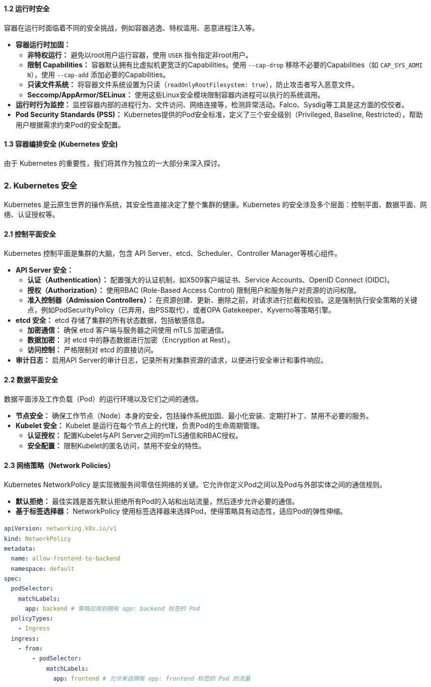 #### 1.2 运行时安全

容器在运行时面临着不同的安全挑战，例如容器逃逸、特权滥用、恶意进程注入等。
*   **容器运行时加固：**
    *   **非特权运行：** 避免以root用户运行容器，使用 `USER` 指令指定非root用户。
    *   **限制 Capabilities：** 容器默认拥有比虚拟机更宽泛的Capabilities。使用 `--cap-drop` 移除不必要的Capabilities（如 `CAP_SYS_ADMIN`），使用 `--cap-add` 添加必要的Capabilities。
    *   **只读文件系统：** 将容器文件系统设置为只读（`readOnlyRootFilesystem: true`），防止攻击者写入恶意文件。
    *   **Seccomp/AppArmor/SELinux：** 使用这些Linux安全模块限制容器内进程可以执行的系统调用。
*   **运行时行为监控：** 监控容器内部的进程行为、文件访问、网络连接等，检测异常活动。Falco、Sysdig等工具是这方面的佼佼者。
*   **Pod Security Standards (PSS)：** Kubernetes提供的Pod安全标准，定义了三个安全级别（Privileged, Baseline, Restricted），帮助用户根据需求约束Pod的安全配置。

#### 1.3 容器编排安全 (Kubernetes 安全)

由于 Kubernetes 的重要性，我们将其作为独立的一大部分来深入探讨。

### 2. Kubernetes 安全

Kubernetes 是云原生世界的操作系统，其安全性直接决定了整个集群的健康。Kubernetes 的安全涉及多个层面：控制平面、数据平面、网络、认证授权等。

#### 2.1 控制平面安全

Kubernetes 控制平面是集群的大脑，包含 API Server、etcd、Scheduler、Controller Manager等核心组件。
*   **API Server 安全：**
    *   **认证（Authentication）：** 配置强大的认证机制，如X509客户端证书、Service Accounts、OpenID Connect (OIDC)。
    *   **授权（Authorization）：** 使用RBAC (Role-Based Access Control) 限制用户和服务账户对资源的访问权限。
    *   **准入控制器（Admission Controllers）：** 在资源创建、更新、删除之前，对请求进行拦截和校验。这是强制执行安全策略的关键点，例如PodSecurityPolicy（已弃用，由PSS取代），或者OPA Gatekeeper、Kyverno等策略引擎。
*   **etcd 安全：** etcd 存储了集群的所有状态数据，包括敏感信息。
    *   **加密通信：** 确保 etcd 客户端与服务器之间使用 mTLS 加密通信。
    *   **数据加密：** 对 etcd 中的静态数据进行加密（Encryption at Rest）。
    *   **访问控制：** 严格限制对 etcd 的直接访问。
*   **审计日志：** 启用API Server的审计日志，记录所有对集群资源的请求，以便进行安全审计和事件响应。

#### 2.2 数据平面安全

数据平面涉及工作负载（Pod）的运行环境以及它们之间的通信。
*   **节点安全：** 确保工作节点（Node）本身的安全，包括操作系统加固、最小化安装、定期打补丁、禁用不必要的服务。
*   **Kubelet 安全：** Kubelet 是运行在每个节点上的代理，负责Pod的生命周期管理。
    *   **认证授权：** 配置Kubelet与API Server之间的mTLS通信和RBAC授权。
    *   **安全配置：** 限制Kubelet的匿名访问，禁用不安全的特性。

#### 2.3 网络策略（Network Policies）

Kubernetes NetworkPolicy 是实现微服务间零信任网络的关键。它允许你定义Pod之间以及Pod与外部实体之间的通信规则。
*   **默认拒绝：** 最佳实践是首先默认拒绝所有Pod的入站和出站流量，然后逐步允许必要的通信。
*   **基于标签选择器：** NetworkPolicy 使用标签选择器来选择Pod，使得策略具有动态性，适应Pod的弹性伸缩。

```yaml
apiVersion: networking.k8s.io/v1
kind: NetworkPolicy
metadata:
  name: allow-frontend-to-backend
  namespace: default
spec:
  podSelector:
    matchLabels:
      app: backend # 策略应用到拥有 app: backend 标签的 Pod
  policyTypes:
    - Ingress
  ingress:
    - from:
        - podSelector:
            matchLabels:
              app: frontend # 允许来自拥有 app: frontend 标签的 Pod 的流量
```